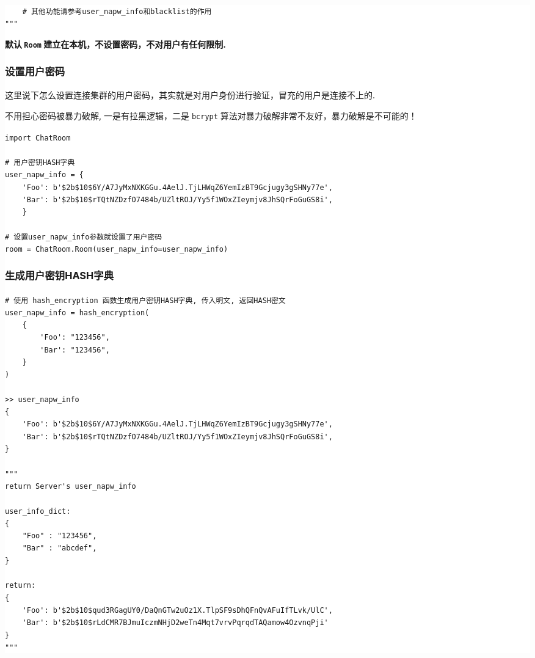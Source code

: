         # 其他功能请参考user_napw_info和blacklist的作用
    """

**默认 `Room` 建立在本机，不设置密码，不对用户有任何限制.**

### 设置用户密码

这里说下怎么设置连接集群的用户密码，其实就是对用户身份进行验证，冒充的用户是连接不上的.

不用担心密码被暴力破解, 一是有拉黑逻辑，二是 `bcrypt` 算法对暴力破解非常不友好，暴力破解是不可能的！

    import ChatRoom

    # 用户密钥HASH字典
    user_napw_info = {
        'Foo': b'$2b$10$6Y/A7JyMxNXKGGu.4AelJ.TjLHWqZ6YemIzBT9Gcjugy3gSHNy77e',
        'Bar': b'$2b$10$rTQtNZDzfO7484b/UZltROJ/Yy5f1WOxZIeymjv8JhSQrFoGuGS8i',
        }

    # 设置user_napw_info参数就设置了用户密码
    room = ChatRoom.Room(user_napw_info=user_napw_info)

### 生成用户密钥HASH字典

    # 使用 hash_encryption 函数生成用户密钥HASH字典, 传入明文, 返回HASH密文
    user_napw_info = hash_encryption(
        {
            'Foo': "123456",
            'Bar': "123456",
        }
    )

    >> user_napw_info
    {
        'Foo': b'$2b$10$6Y/A7JyMxNXKGGu.4AelJ.TjLHWqZ6YemIzBT9Gcjugy3gSHNy77e',
        'Bar': b'$2b$10$rTQtNZDzfO7484b/UZltROJ/Yy5f1WOxZIeymjv8JhSQrFoGuGS8i',
    }

    """
    return Server's user_napw_info

    user_info_dict:
    {
        "Foo" : "123456",
        "Bar" : "abcdef",
    }

    return:
    {
        'Foo': b'$2b$10$qud3RGagUY0/DaQnGTw2uOz1X.TlpSF9sDhQFnQvAFuIfTLvk/UlC',
        'Bar': b'$2b$10$rLdCMR7BJmuIczmNHjD2weTn4Mqt7vrvPqrqdTAQamow4OzvnqPji'
    }
    """
